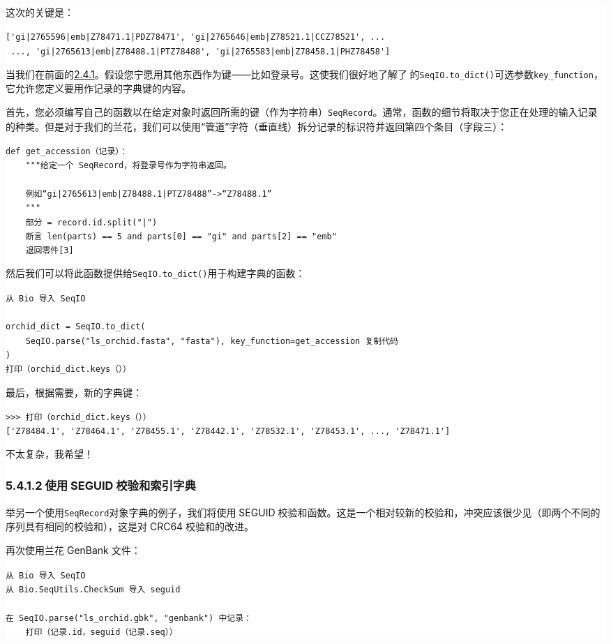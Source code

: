 这次的关键是：

```
['gi|2765596|emb|Z78471.1|PDZ78471', 'gi|2765646|emb|Z78521.1|CCZ78521', ...
 ..., 'gi|2765613|emb|Z78488.1|PTZ78488', 'gi|2765583|emb|Z78458.1|PHZ78458']
```

当我们在前面的[2.4.1](https://biopython-org.translate.goog/DIST/docs/tutorial/Tutorial.html?_x_tr_sl=auto&_x_tr_tl=zh-CN&_x_tr_hl=zh-CN&_x_tr_pto=wapp&_x_tr_sch=http#sec%3Afasta-parsing)。假设您宁愿用其他东西作为键——比如登录号。这使我们很好地了解了 的`SeqIO.to_dict()`可选参数`key_function`，它允许您定义要用作记录的字典键的内容。

首先，您必须编写自己的函数以在给定对象时返回所需的键（作为字符串）`SeqRecord`。通常，函数的细节将取决于您正在处理的输入记录的种类。但是对于我们的兰花，我们可以使用“管道”字符（垂直线）拆分记录的标识符并返回第四个条目（字段三）：

```
def get_accession（记录）：
    """给定一个 SeqRecord，将登录号作为字符串返回。

    例如“gi|2765613|emb|Z78488.1|PTZ78488”->“Z78488.1”
    """
    部分 = record.id.split("|")
    断言 len(parts) == 5 and parts[0] == "gi" and parts[2] == "emb"
    退回零件[3]
```

然后我们可以将此函数提供给`SeqIO.to_dict()`用于构建字典的函数：

```
从 Bio 导入 SeqIO

orchid_dict = SeqIO.to_dict(
    SeqIO.parse("ls_orchid.fasta", "fasta"), key_function=get_accession 复制代码
)
打印（orchid_dict.keys（））
```

最后，根据需要，新的字典键：

```
>>> 打印（orchid_dict.keys（））
['Z78484.1', 'Z78464.1', 'Z78455.1', 'Z78442.1', 'Z78532.1', 'Z78453.1', ..., 'Z78471.1']
```

不太复杂，我希望！

### 5.4.1.2 使用 SEGUID 校验和索引字典

举另一个使用`SeqRecord`对象字典的例子，我们将使用 SEGUID 校验和函数。这是一个相对较新的校验和，冲突应该很少见（即两个不同的序列具有相同的校验和），这是对 CRC64 校验和的改进。

再次使用兰花 GenBank 文件：

```
从 Bio 导入 SeqIO
从 Bio.SeqUtils.CheckSum 导入 seguid

在 SeqIO.parse("ls_orchid.gbk", "genbank") 中记录：
    打印（记录.id，seguid（记录.seq））
```
